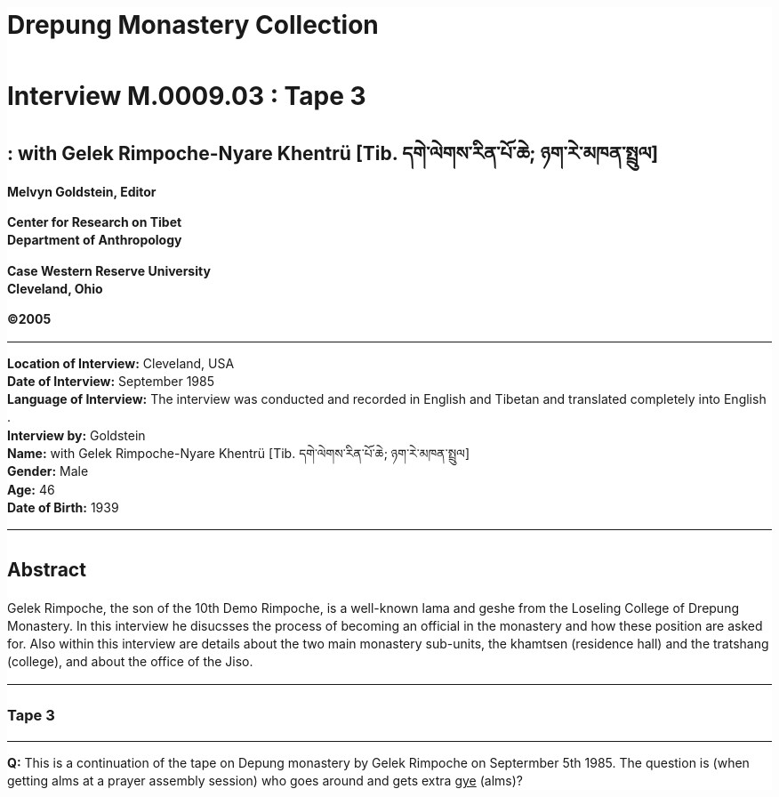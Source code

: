 # Drepung Monastery Collection  
# Interview M.0009.03 : Tape 3  
##  : with Gelek Rimpoche-Nyare Khentrü [Tib. དགེ་ལེགས་རིན་པོ་ཆེ; ཉག་རེ་མཁན་སྤྲུལ]   
  
**Melvyn Goldstein, Editor**  

**Center for Research on Tibet**  
**Department of Anthropology**  

**Case Western Reserve University**  
**Cleveland, Ohio**  

**©2005**  

---  
**Location of Interview:** Cleveland, USA  
**Date of Interview:** September 1985  
**Language of Interview:** The interview was conducted and recorded in English and Tibetan and translated completely into English .  
**Interview by:** Goldstein  
**Name:** with Gelek Rimpoche-Nyare Khentrü [Tib. དགེ་ལེགས་རིན་པོ་ཆེ; ཉག་རེ་མཁན་སྤྲུལ]  
**Gender:** Male  
**Age:** 46  
**Date of Birth:** 1939  
  
---  
## Abstract  

 Gelek Rimpoche, the son of the 10th Demo Rimpoche, is a well-known lama and geshe from the Loseling College of Drepung Monastery. In this interview he disucsses the process of becoming an official in the monastery and how these position are asked for. Also within this interview are details about the two main monastery sub-units, the khamtsen (residence hall) and the tratshang (college), and about the office of the Jiso.   

---  
### Tape 3  

<audio controls>
<source src="https://tile.loc.gov/storage-services/service/asian/asiantoha/M_0009_03/M_0009_03.mp3" type="audio/mp3">
Your browser does not support the audio element.
</audio>  

---

**Q:**  This is a continuation of the tape on Depung monastery by Gelek Rimpoche on Septermber 5th 1985. The question is (when getting alms at a prayer assembly session) who goes around and gets extra <a href="#" data-tooltip="[tib. འགྱེ]** Alms given to monks.">gye</a> (alms)?   
